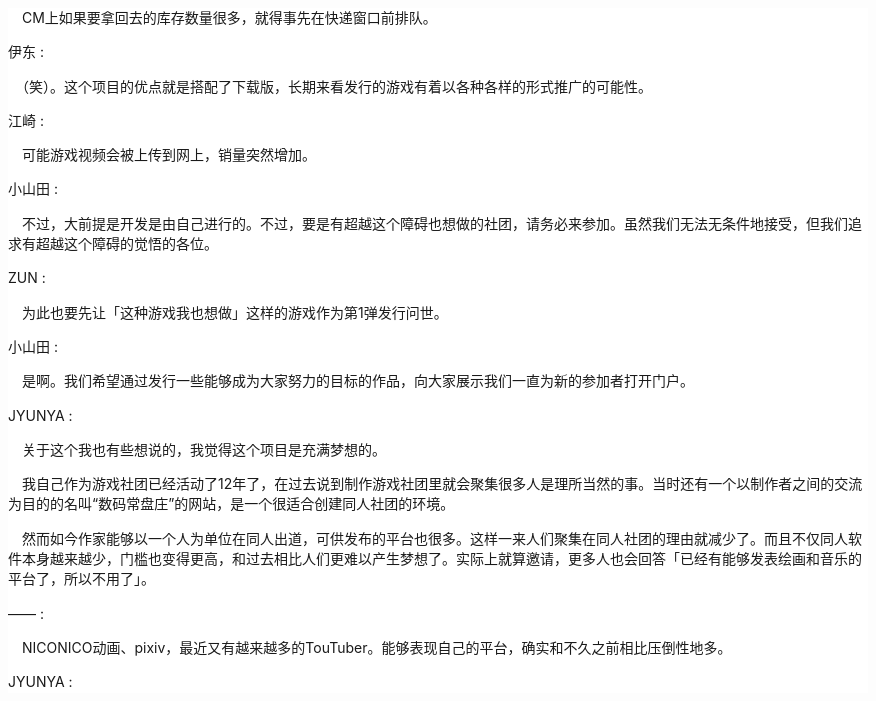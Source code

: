   
　CM上如果要拿回去的库存数量很多，就得事先在快递窗口前排队。  

  

伊东
: 

  
　（笑）。这个项目的优点就是搭配了下载版，长期来看发行的游戏有着以各种各样的形式推广的可能性。  

  

江崎
: 

  
　可能游戏视频会被上传到网上，销量突然增加。  

  

小山田
: 

  
　不过，大前提是开发是由自己进行的。不过，要是有超越这个障碍也想做的社团，请务必来参加。虽然我们无法无条件地接受，但我们追求有超越这个障碍的觉悟的各位。  

  

ZUN
: 

  
　为此也要先让「这种游戏我也想做」这样的游戏作为第1弹发行问世。  

  

小山田
: 

  
　是啊。我们希望通过发行一些能够成为大家努力的目标的作品，向大家展示我们一直为新的参加者打开门户。  

  

JYUNYA
: 

  
　关于这个我也有些想说的，我觉得这个项目是充满梦想的。  

　我自己作为游戏社团已经活动了12年了，在过去说到制作游戏社团里就会聚集很多人是理所当然的事。当时还有一个以制作者之间的交流为目的的名叫“数码常盘庄”的网站，是一个很适合创建同人社团的环境。  

　然而如今作家能够以一个人为单位在同人出道，可供发布的平台也很多。这样一来人们聚集在同人社团的理由就减少了。而且不仅同人软件本身越来越少，门槛也变得更高，和过去相比人们更难以产生梦想了。实际上就算邀请，更多人也会回答「已经有能够发表绘画和音乐的平台了，所以不用了」。  

  

——
: 

  
　NICONICO动画、pixiv，最近又有越来越多的TouTuber。能够表现自己的平台，确实和不久之前相比压倒性地多。  

  

JYUNYA
: 

  